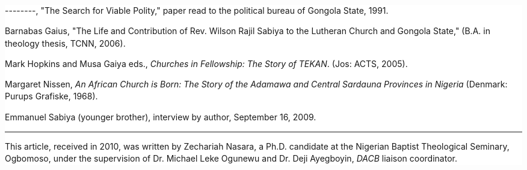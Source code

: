--------, "The Search for Viable Polity," paper read to the political bureau of Gongola State, 1991.

Barnabas Gaius, "The Life and Contribution of Rev. Wilson Rajil Sabiya to the Lutheran Church and Gongola State," (B.A. in theology thesis, TCNN, 2006).

Mark Hopkins and Musa Gaiya eds., *Churches in Fellowship: The Story of TEKAN*. (Jos: ACTS, 2005).

Margaret Nissen, *An African Church is Born: The Story of the Adamawa and Central Sardauna Provinces in Nigeria* (Denmark: Purups Grafiske, 1968).

Emmanuel Sabiya (younger brother), interview by author, September 16, 2009.

---

This article, received in 2010, was written by Zechariah Nasara, a Ph.D. candidate at the Nigerian Baptist Theological Seminary, Ogbomoso, under the supervision of Dr. Michael Leke Ogunewu and Dr. Deji Ayegboyin, *DACB* liaison coordinator.
